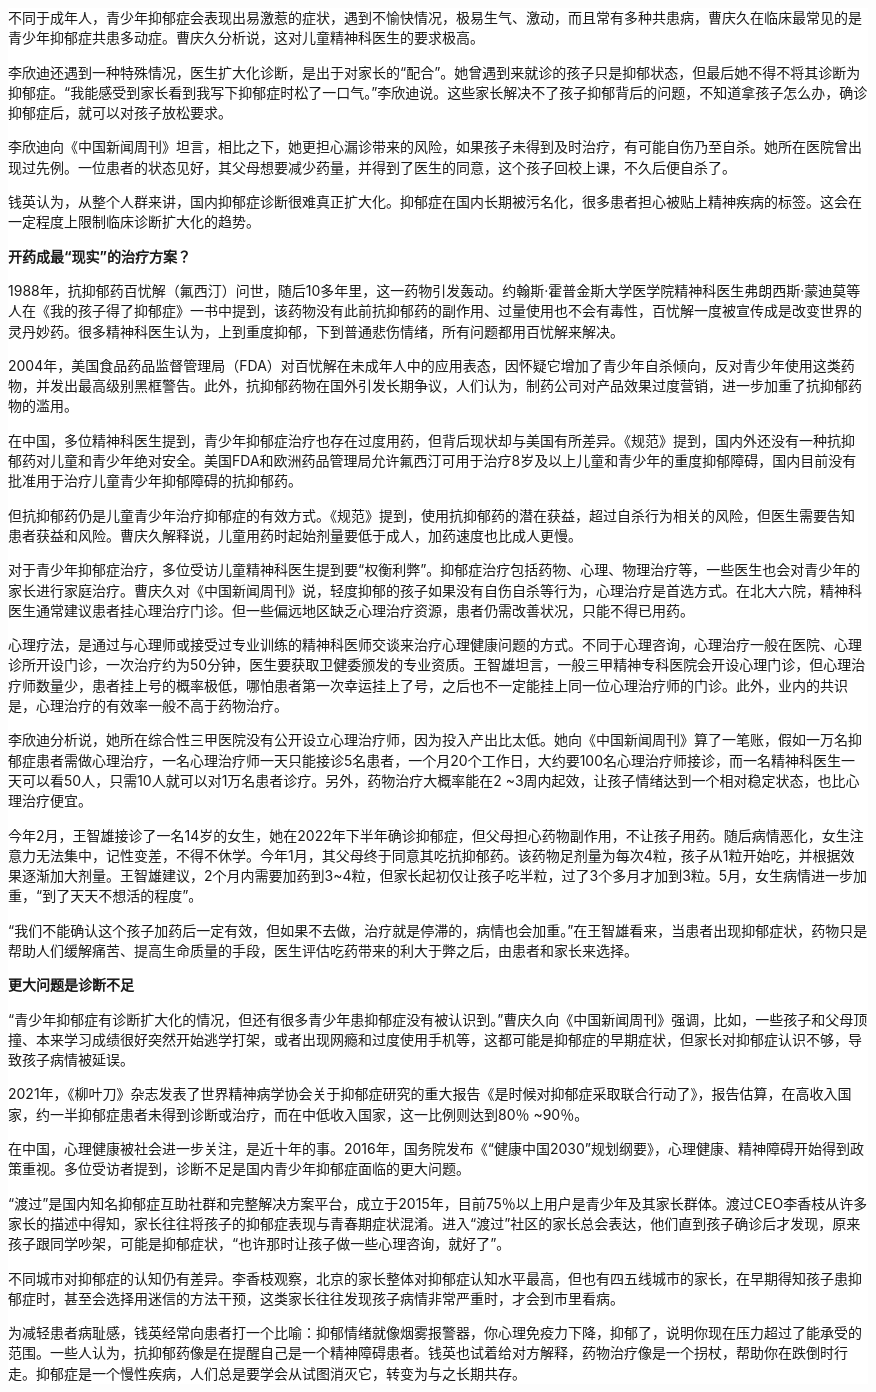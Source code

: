 不同于成年人，青少年抑郁症会表现出易激惹的症状，遇到不愉快情况，极易生气、激动，而且常有多种共患病，曹庆久在临床最常见的是青少年抑郁症共患多动症。曹庆久分析说，这对儿童精神科医生的要求极高。

李欣迪还遇到一种特殊情况，医生扩大化诊断，是出于对家长的“配合”。她曾遇到来就诊的孩子只是抑郁状态，但最后她不得不将其诊断为抑郁症。“我能感受到家长看到我写下抑郁症时松了一口气。”李欣迪说。这些家长解决不了孩子抑郁背后的问题，不知道拿孩子怎么办，确诊抑郁症后，就可以对孩子放松要求。

李欣迪向《中国新闻周刊》坦言，相比之下，她更担心漏诊带来的风险，如果孩子未得到及时治疗，有可能自伤乃至自杀。她所在医院曾出现过先例。一位患者的状态见好，其父母想要减少药量，并得到了医生的同意，这个孩子回校上课，不久后便自杀了。

钱英认为，从整个人群来讲，国内抑郁症诊断很难真正扩大化。抑郁症在国内长期被污名化，很多患者担心被贴上精神疾病的标签。这会在一定程度上限制临床诊断扩大化的趋势。

**开药成最“现实”的治疗方案？**

1988年，抗抑郁药百忧解（氟西汀）问世，随后10多年里，这一药物引发轰动。约翰斯·霍普金斯大学医学院精神科医生弗朗西斯·蒙迪莫等人在《我的孩子得了抑郁症》一书中提到，该药物没有此前抗抑郁药的副作用、过量使用也不会有毒性，百忧解一度被宣传成是改变世界的灵丹妙药。很多精神科医生认为，上到重度抑郁，下到普通悲伤情绪，所有问题都用百忧解来解决。

2004年，美国食品药品监督管理局（FDA）对百忧解在未成年人中的应用表态，因怀疑它增加了青少年自杀倾向，反对青少年使用这类药物，并发出最高级别黑框警告。此外，抗抑郁药物在国外引发长期争议，人们认为，制药公司对产品效果过度营销，进一步加重了抗抑郁药物的滥用。

在中国，多位精神科医生提到，青少年抑郁症治疗也存在过度用药，但背后现状却与美国有所差异。《规范》提到，国内外还没有一种抗抑郁药对儿童和青少年绝对安全。美国FDA和欧洲药品管理局允许氟西汀可用于治疗8岁及以上儿童和青少年的重度抑郁障碍，国内目前没有批准用于治疗儿童青少年抑郁障碍的抗抑郁药。

但抗抑郁药仍是儿童青少年治疗抑郁症的有效方式。《规范》提到，使用抗抑郁药的潜在获益，超过自杀行为相关的风险，但医生需要告知患者获益和风险。曹庆久解释说，儿童用药时起始剂量要低于成人，加药速度也比成人更慢。

对于青少年抑郁症治疗，多位受访儿童精神科医生提到要“权衡利弊”。抑郁症治疗包括药物、心理、物理治疗等，一些医生也会对青少年的家长进行家庭治疗。曹庆久对《中国新闻周刊》说，轻度抑郁的孩子如果没有自伤自杀等行为，心理治疗是首选方式。在北大六院，精神科医生通常建议患者挂心理治疗门诊。但一些偏远地区缺乏心理治疗资源，患者仍需改善状况，只能不得已用药。

心理疗法，是通过与心理师或接受过专业训练的精神科医师交谈来治疗心理健康问题的方式。不同于心理咨询，心理治疗一般在医院、心理诊所开设门诊，一次治疗约为50分钟，医生要获取卫健委颁发的专业资质。王智雄坦言，一般三甲精神专科医院会开设心理门诊，但心理治疗师数量少，患者挂上号的概率极低，哪怕患者第一次幸运挂上了号，之后也不一定能挂上同一位心理治疗师的门诊。此外，业内的共识是，心理治疗的有效率一般不高于药物治疗。

李欣迪分析说，她所在综合性三甲医院没有公开设立心理治疗师，因为投入产出比太低。她向《中国新闻周刊》算了一笔账，假如一万名抑郁症患者需做心理治疗，一名心理治疗师一天只能接诊5名患者，一个月20个工作日，大约要100名心理治疗师接诊，而一名精神科医生一天可以看50人，只需10人就可以对1万名患者诊疗。另外，药物治疗大概率能在2
~3周内起效，让孩子情绪达到一个相对稳定状态，也比心理治疗便宜。

今年2月，王智雄接诊了一名14岁的女生，她在2022年下半年确诊抑郁症，但父母担心药物副作用，不让孩子用药。随后病情恶化，女生注意力无法集中，记性变差，不得不休学。今年1月，其父母终于同意其吃抗抑郁药。该药物足剂量为每次4粒，孩子从1粒开始吃，并根据效果逐渐加大剂量。王智雄建议，2个月内需要加药到3~4粒，但家长起初仅让孩子吃半粒，过了3个多月才加到3粒。5月，女生病情进一步加重，“到了天天不想活的程度”。

“我们不能确认这个孩子加药后一定有效，但如果不去做，治疗就是停滞的，病情也会加重。”在王智雄看来，当患者出现抑郁症状，药物只是帮助人们缓解痛苦、提高生命质量的手段，医生评估吃药带来的利大于弊之后，由患者和家长来选择。

**更大问题是诊断不足**

“青少年抑郁症有诊断扩大化的情况，但还有很多青少年患抑郁症没有被认识到。”曹庆久向《中国新闻周刊》强调，比如，一些孩子和父母顶撞、本来学习成绩很好突然开始逃学打架，或者出现网瘾和过度使用手机等，这都可能是抑郁症的早期症状，但家长对抑郁症认识不够，导致孩子病情被延误。

2021年，《柳叶刀》杂志发表了世界精神病学协会关于抑郁症研究的重大报告《是时候对抑郁症采取联合行动了》，报告估算，在高收入国家，约一半抑郁症患者未得到诊断或治疗，而在中低收入国家，这一比例则达到80％
~90％。

在中国，心理健康被社会进一步关注，是近十年的事。2016年，国务院发布《“健康中国2030”规划纲要》，心理健康、精神障碍开始得到政策重视。多位受访者提到，诊断不足是国内青少年抑郁症面临的更大问题。

“渡过”是国内知名抑郁症互助社群和完整解决方案平台，成立于2015年，目前75％以上用户是青少年及其家长群体。渡过CEO李香枝从许多家长的描述中得知，家长往往将孩子的抑郁症表现与青春期症状混淆。进入“渡过”社区的家长总会表达，他们直到孩子确诊后才发现，原来孩子跟同学吵架，可能是抑郁症状，“也许那时让孩子做一些心理咨询，就好了”。

不同城市对抑郁症的认知仍有差异。李香枝观察，北京的家长整体对抑郁症认知水平最高，但也有四五线城市的家长，在早期得知孩子患抑郁症时，甚至会选择用迷信的方法干预，这类家长往往发现孩子病情非常严重时，才会到市里看病。

为减轻患者病耻感，钱英经常向患者打一个比喻：抑郁情绪就像烟雾报警器，你心理免疫力下降，抑郁了，说明你现在压力超过了能承受的范围。一些人认为，抗抑郁药像是在提醒自己是一个精神障碍患者。钱英也试着给对方解释，药物治疗像是一个拐杖，帮助你在跌倒时行走。抑郁症是一个慢性疾病，人们总是要学会从试图消灭它，转变为与之长期共存。

